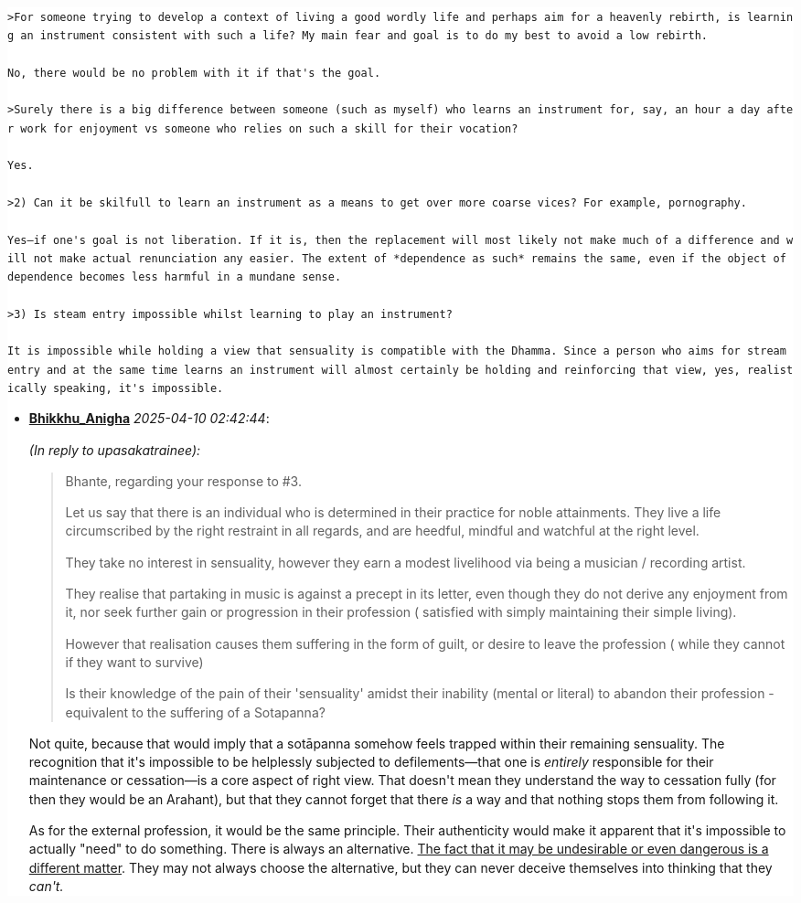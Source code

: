     >For someone trying to develop a context of living a good wordly life and perhaps aim for a heavenly rebirth, is learning an instrument consistent with such a life? My main fear and goal is to do my best to avoid a low rebirth.

    No, there would be no problem with it if that's the goal.

    >Surely there is a big difference between someone (such as myself) who learns an instrument for, say, an hour a day after work for enjoyment vs someone who relies on such a skill for their vocation?

    Yes.

    >2) Can it be skilfull to learn an instrument as a means to get over more coarse vices? For example, pornography.

    Yes—if one's goal is not liberation. If it is, then the replacement will most likely not make much of a difference and will not make actual renunciation any easier. The extent of *dependence as such* remains the same, even if the object of dependence becomes less harmful in a mundane sense.

    >3) Is steam entry impossible whilst learning to play an instrument?

    It is impossible while holding a view that sensuality is compatible with the Dhamma. Since a person who aims for stream entry and at the same time learns an instrument will almost certainly be holding and reinforcing that view, yes, realistically speaking, it's impossible.
- **[Bhikkhu_Anigha](https://www.reddit.com/r/HillsideHermitage/comments/1jt3fz8/question_about_right_livelihood_talaputta_sutta/mmbqjte/)** _2025-04-10 02:42:44_:

    *(In reply to upasakatrainee):*
    > Bhante, regarding your response to #3.
    >
    > Let us say that there is an individual who is determined in their practice for noble attainments. They live a life circumscribed by the right restraint in all regards, and are heedful, mindful and watchful at the right level. 
    >
    > They take no interest in sensuality, however they earn a modest livelihood via being a musician / recording artist. 
    >
    > They realise that partaking in music is against a precept in its letter, even though they do not derive any enjoyment from it, nor seek further gain or progression in their profession ( satisfied with simply maintaining their simple living).
    >
    > However that realisation causes them suffering in the form of guilt, or desire to leave the profession ( while they cannot if they want to survive)
    >
    > Is their knowledge of the pain of their 'sensuality' amidst their inability (mental or literal) to abandon their profession - equivalent to the suffering of a Sotapanna?

    Not quite, because that would imply that a sotāpanna somehow feels trapped within their remaining sensuality. The recognition that it's impossible to be helplessly subjected to defilements—that one is *entirely* responsible for their maintenance or cessation—is a core aspect of right view. That doesn't mean they understand the way to cessation fully (for then they would be an Arahant), but that they cannot forget that there *is* a way and that nothing stops them from following it.

    As for the external profession, it would be the same principle. Their authenticity would make it apparent that it's impossible to actually "need" to do something. There is always an alternative. [The fact that it may be undesirable or even dangerous is a different matter](https://www.reddit.com/r/HillsideHermitage/comments/1jqyrll/comment/mlc0pdi/?utm_source=share&utm_medium=web3x&utm_name=web3xcss&utm_term=1&utm_content=share_button). They may not always choose the alternative, but they can never deceive themselves into thinking that they *can't.*
